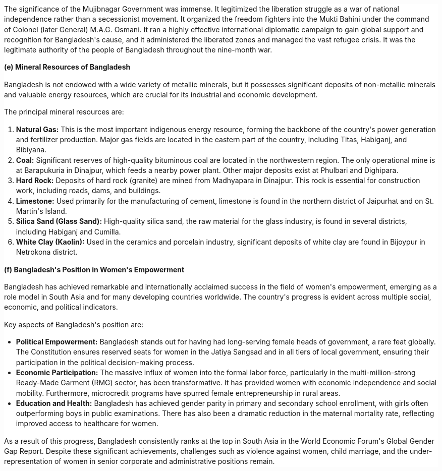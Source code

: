 The significance of the Mujibnagar Government was immense. It legitimized the liberation struggle as a war of national independence rather than a secessionist movement. It organized the freedom fighters into the Mukti Bahini under the command of Colonel (later General) M.A.G. Osmani. It ran a highly effective international diplomatic campaign to gain global support and recognition for Bangladesh's cause, and it administered the liberated zones and managed the vast refugee crisis. It was the legitimate authority of the people of Bangladesh throughout the nine-month war.

**(e) Mineral Resources of Bangladesh**

Bangladesh is not endowed with a wide variety of metallic minerals, but it possesses significant deposits of non-metallic minerals and valuable energy resources, which are crucial for its industrial and economic development.

The principal mineral resources are:
1.  **Natural Gas:** This is the most important indigenous energy resource, forming the backbone of the country's power generation and fertilizer production. Major gas fields are located in the eastern part of the country, including Titas, Habiganj, and Bibiyana.
2.  **Coal:** Significant reserves of high-quality bituminous coal are located in the northwestern region. The only operational mine is at Barapukuria in Dinajpur, which feeds a nearby power plant. Other major deposits exist at Phulbari and Dighipara.
3.  **Hard Rock:** Deposits of hard rock (granite) are mined from Madhyapara in Dinajpur. This rock is essential for construction work, including roads, dams, and buildings.
4.  **Limestone:** Used primarily for the manufacturing of cement, limestone is found in the northern district of Jaipurhat and on St. Martin's Island.
5.  **Silica Sand (Glass Sand):** High-quality silica sand, the raw material for the glass industry, is found in several districts, including Habiganj and Cumilla.
6.  **White Clay (Kaolin):** Used in the ceramics and porcelain industry, significant deposits of white clay are found in Bijoypur in Netrokona district.

**(f) Bangladesh's Position in Women's Empowerment**

Bangladesh has achieved remarkable and internationally acclaimed success in the field of women's empowerment, emerging as a role model in South Asia and for many developing countries worldwide. The country's progress is evident across multiple social, economic, and political indicators.

Key aspects of Bangladesh's position are:
*   **Political Empowerment:** Bangladesh stands out for having had long-serving female heads of government, a rare feat globally. The Constitution ensures reserved seats for women in the Jatiya Sangsad and in all tiers of local government, ensuring their participation in the political decision-making process.
*   **Economic Participation:** The massive influx of women into the formal labor force, particularly in the multi-million-strong Ready-Made Garment (RMG) sector, has been transformative. It has provided women with economic independence and social mobility. Furthermore, microcredit programs have spurred female entrepreneurship in rural areas.
*   **Education and Health:** Bangladesh has achieved gender parity in primary and secondary school enrollment, with girls often outperforming boys in public examinations. There has also been a dramatic reduction in the maternal mortality rate, reflecting improved access to healthcare for women.

As a result of this progress, Bangladesh consistently ranks at the top in South Asia in the World Economic Forum's Global Gender Gap Report. Despite these significant achievements, challenges such as violence against women, child marriage, and the under-representation of women in senior corporate and administrative positions remain.